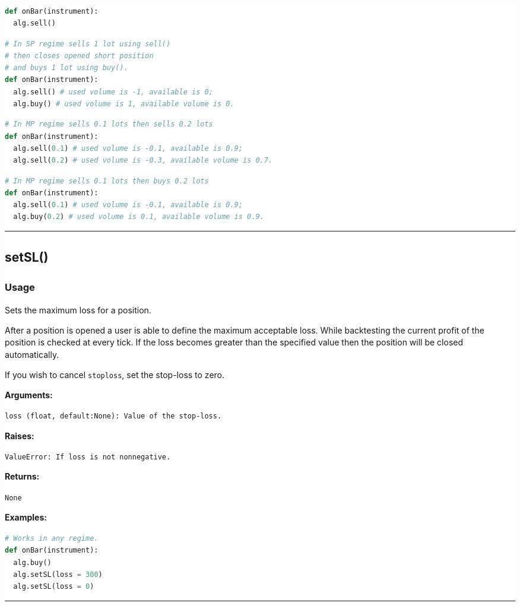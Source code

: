 ```python
def onBar(instrument):
  alg.sell()
```
```python
# In SP regime sells 1 lot using sell()
# then closes opened short position
# and buys 1 lot using buy().
def onBar(instrument):
  alg.sell() # used volume is -1, available is 0;
  alg.buy() # used volume is 1, available volume is 0.
```
```python
# In MP regime sells 0.1 lots then sells 0.2 lots
def onBar(instrument):
  alg.sell(0.1) # used volume is -0.1, available is 0.9;
  alg.sell(0.2) # used volume is -0.3, available volume is 0.7.
```
```python
# In MP regime sells 0.1 lots then buys 0.2 lots
def onBar(instrument):
  alg.sell(0.1) # used volume is -0.1, available is 0.9;
  alg.buy(0.2) # used volume is 0.1, available volume is 0.9.
```

---

## setSL()

### Usage

Sets the maximum loss for a position.

After a position is opened a user is able to define the maximum acceptable loss.
While backtesting the current profit of the position is checked at every tick.
If the loss becomes greater than the specified value then the position
will be closed automatically.

If you wish to cancel ```stoploss```, set the stop-loss to zero.

**Arguments:**

    loss (float, default:None): Value of the stop-loss.

**Raises:**

    ValueError: If loss is not nonnegative.

**Returns:**

    None

**Examples:**

```python
# Works in any regime.
def onBar(instrument):
  alg.buy()
  alg.setSL(loss = 300)
  alg.setSL(loss = 0)
```

---